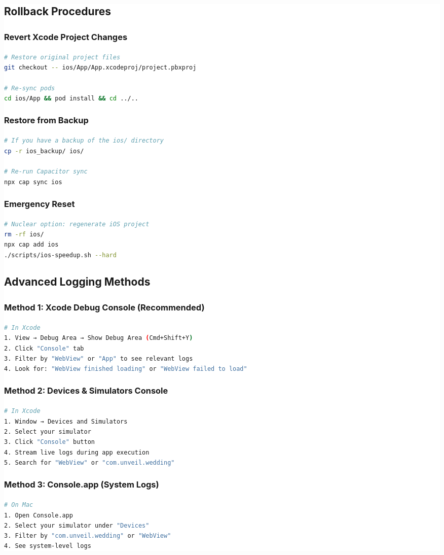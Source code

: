 ## Rollback Procedures

### Revert Xcode Project Changes
```bash
# Restore original project files
git checkout -- ios/App/App.xcodeproj/project.pbxproj

# Re-sync pods
cd ios/App && pod install && cd ../..
```

### Restore from Backup
```bash
# If you have a backup of the ios/ directory
cp -r ios_backup/ ios/

# Re-run Capacitor sync
npx cap sync ios
```

### Emergency Reset
```bash
# Nuclear option: regenerate iOS project
rm -rf ios/
npx cap add ios
./scripts/ios-speedup.sh --hard
```

## Advanced Logging Methods

### Method 1: Xcode Debug Console (Recommended)
```bash
# In Xcode
1. View → Debug Area → Show Debug Area (Cmd+Shift+Y)
2. Click "Console" tab
3. Filter by "WebView" or "App" to see relevant logs
4. Look for: "WebView finished loading" or "WebView failed to load"
```

### Method 2: Devices & Simulators Console
```bash
# In Xcode
1. Window → Devices and Simulators
2. Select your simulator
3. Click "Console" button
4. Stream live logs during app execution
5. Search for "WebView" or "com.unveil.wedding"
```

### Method 3: Console.app (System Logs)
```bash
# On Mac
1. Open Console.app
2. Select your simulator under "Devices"
3. Filter by "com.unveil.wedding" or "WebView"
4. See system-level logs
```
